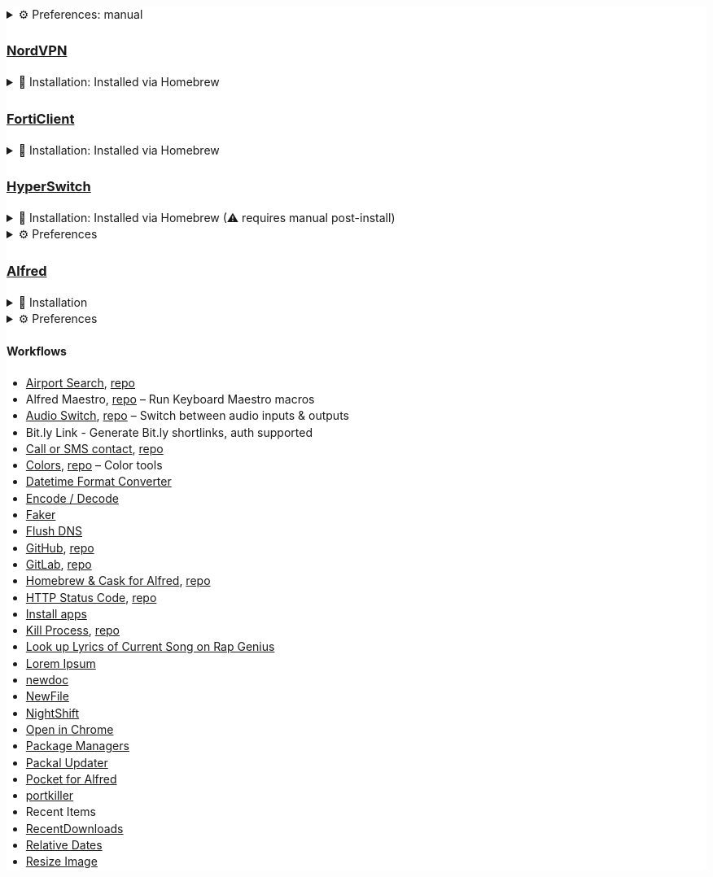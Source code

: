 <details><summary> ⚙️ Preferences: manual</summary></details>

### [NordVPN](https://nordvpn.com/)

<details><summary> 💾 Installation: Installed via Homebrew</summary></details>

### [FortiClient](https://www.forticlient.com/)

<details><summary> 💾 Installation: Installed via Homebrew</summary></details>

### [HyperSwitch](https://bahoom.com/hyperswitch)

<details><summary> 💾 Installation: Installed via Homebrew (⚠ requires manual post-install)</summary></details>

<details><summary> ⚙️ Preferences</summary></details>

### [Alfred](https://www.alfredapp.com/)

<details><summary> 💾 Installation</summary></details>

<details><summary> ⚙️ Preferences</summary></details>

#### Workflows

* [Airport Search](http://www.packal.org/workflow/airport-search), [repo](https://github.com/jeeftor/alfredAirports)
* Alfred Maestro, [repo](https://github.com/iansinnott/alfred-maestro) – Run Keyboard Maestro macros
* [Audio Switch](http://www.packal.org/workflow/audio-switch), [repo](https://github.com/sampayo/Alfred-WorkFlows/tree/master/Audio%20Switch) – Switch between audio inputs & outputs
* Bit.ly Link - Generate Bit.ly shortlinks, auth supported
* [Call or SMS contact](http://www.packal.org/workflow/call-or-sms-contact), [repo](https://github.com/amoose136/call_or_sms_contact)
* [Colors](http://www.packal.org/workflow/colors), [repo](https://github.com/TylerEich/Alfred-Extras/tree/master/Workflows) – Color tools
* [Datetime Format Converter](http://www.packal.org/workflow/datetime-format-converter)
* [Encode / Decode](https://www.google.cz/search?q=site%3Apackal.org+Encode+/+Decode+(v1.8))
* [Faker](http://www.packal.org/workflow/alfred-faker)
* [Flush DNS](http://www.packal.org/workflow/flush-dns)
* [GitHub](http://www.packal.org/workflow/github), [repo](https://github.com/gharlan/alfred-github-workflow)
* [GitLab](http://www.packal.org/workflow/gitlab), [repo](https://github.com/lukewaite/alfred-gitlab)
* [Homebrew & Cask for Alfred](http://www.packal.org/workflow/homebrew-and-cask-alfred), [repo](https://github.com/fniephaus/alfred-homebrew)
* [HTTP Status Code](http://www.packal.org/workflow/http-status-codes), [repo](https://github.com/ma3574/alfred-http-status-codes)
* [Install apps](http://www.packal.org/workflow/install-app)
* [Kill Process](http://www.packal.org/workflow/kill-process), [repo](https://github.com/ngreenstein/alfred-process-killer)
* [Look up Lyrics of Current Song on Rap Genius](http://www.packal.org/workflow/find-lyrics-current-song-rap-genius)
* [Lorem Ipsum](http://www.packal.org/workflow/lorem-ipsum)
* [newdoc](http://www.packal.org/workflow/newdoc)
* [NewFile](http://www.packal.org/workflow/newfile)
* [NightShift](http://www.packal.org/workflow/nightshift)
* [Open in Chrome](http://www.packal.org/workflow/alfred-chrome)
* [Package Managers](http://www.packal.org/workflow/package-managers)
* [Packal Updater](http://www.packal.org/workflow/packal-updater)
* [Pocket for Alfred](http://www.packal.org/workflow/pocket-alfred)
* [portkiller](http://www.packal.org/workflow/portkiller)
* Recent Items
* [RecentDownloads](http://www.packal.org/workflow/recentdownloads)
* [Relative Dates](http://www.packal.org/workflow/relative-dates)
* [Resize Image](http://www.packal.org/workflow/resize-image)